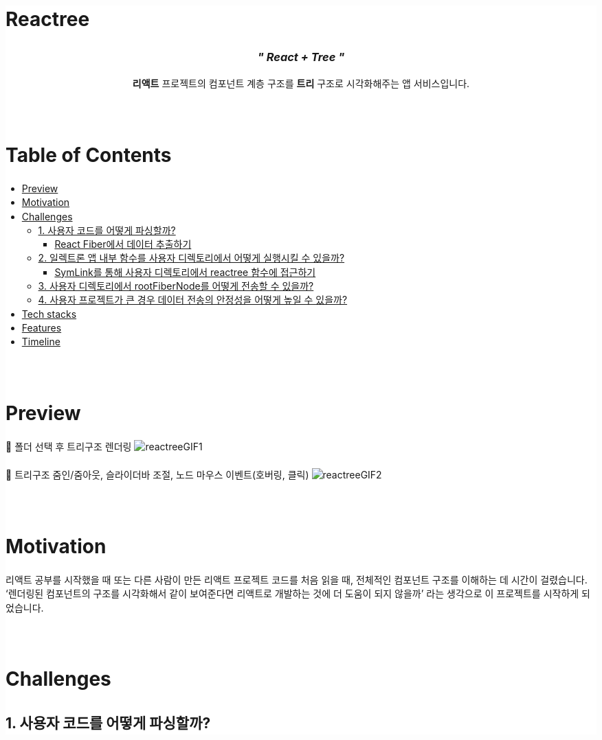 # Reactree

<div align=center>

### _" React + Tree "_
**리액트** 프로젝트의 컴포넌트 계층 구조를 **트리** 구조로 시각화해주는 앱 서비스입니다.

</div>

<br>

# Table of Contents

- [Preview](#Preview)
- [Motivation](#Motivation)
- [Challenges](#Challenges)
  - [1. 사용자 코드를 어떻게 파싱할까?](#1-사용자-코드를-어떻게-파싱할까)
    - [React Fiber에서 데이터 추출하기](#react-fiber에서-데이터-추출하기)
  - [2. 일렉트론 앱 내부 함수를 사용자 디렉토리에서 어떻게 실행시킬 수 있을까?](#2-일렉트론-앱-내부-함수를-사용자-디렉토리에서-어떻게-실행시킬-수-있을까)
    - [SymLink를 통해 사용자 디렉토리에서 reactree 함수에 접근하기](#symlink를-통해-사용자-디렉토리에서-reactree-함수에-접근하기)
  - [3. 사용자 디렉토리에서 rootFiberNode를 어떻게 전송할 수 있을까?](#3-사용자-디렉토리에서-rootfibernode를-어떻게-전송할-수-있을까)
  - [4. 사용자 프로젝트가 큰 경우 데이터 전송의 안정성을 어떻게 높일 수 있을까?](#4-사용자-프로젝트가-큰-경우-데이터-전송의-안정성을-어떻게-높일-수-있을까)
- [Tech stacks](#Tech-stacks)
- [Features](#Features)
- [Timeline](#Timeline)

<br>

# Preview

🔽 폴더 선택 후 트리구조 렌더링
![reactreeGIF1](https://user-images.githubusercontent.com/50537876/228586806-b776bc89-8750-49f8-8a9d-8f969f12b7a7.gif)
<br><br>
🔽 트리구조 줌인/줌아웃, 슬라이더바 조절, 노드 마우스 이벤트(호버링, 클릭)
![reactreeGIF2](https://user-images.githubusercontent.com/50537876/228586858-d02b2f78-151e-4ee9-b837-433cb2b20b17.gif)

<br>

# Motivation

리액트 공부를 시작했을 때 또는 다른 사람이 만든 리액트 프로젝트 코드를 처음 읽을 때, 전체적인 컴포넌트 구조를 이해하는 데 시간이 걸렸습니다.
‘렌더링된 컴포넌트의 구조를 시각화해서 같이 보여준다면 리액트로 개발하는 것에 더 도움이 되지 않을까’ 라는 생각으로 이 프로젝트를 시작하게 되었습니다.

<br>

# Challenges

## 1. 사용자 코드를 어떻게 파싱할까?
